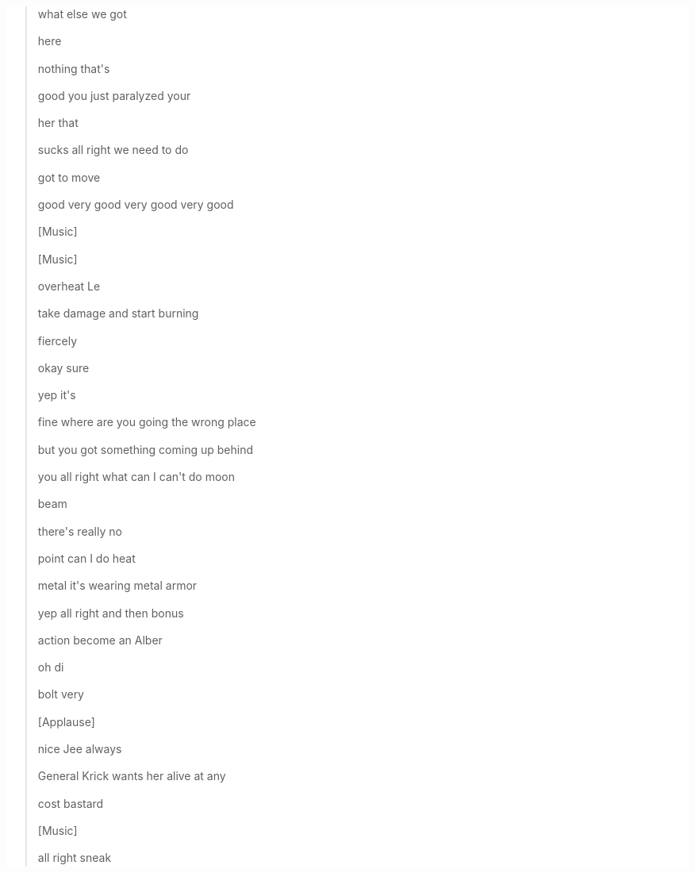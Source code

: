 > what else we got
>
> here
>
> nothing that&#39;s
>
> good you just paralyzed your
>
> her that
>
> sucks all right we need to do
>
> got to move
>
> good very good very good very good
>
> [Music]
>
> [Music]
>
> overheat Le
>
> take damage and start burning
>
> fiercely
>
> okay sure
>
> yep it&#39;s
>
> fine where are you going the wrong place
>
> but 
you got something coming up behind
>
> you all right what can I can&#39;t do moon
>
> beam
>
> there&#39;s really no
>
> point can I do heat
>
> metal it&#39;s wearing metal armor
>
> yep all right and then bonus
>
> action become an Alber
>
> oh di
>
> bolt very
>
> [Applause]
>
> nice Jee always
>
> General Krick wants her alive at any
>
> cost bastard
>
> [Music]
>
> all right sneak